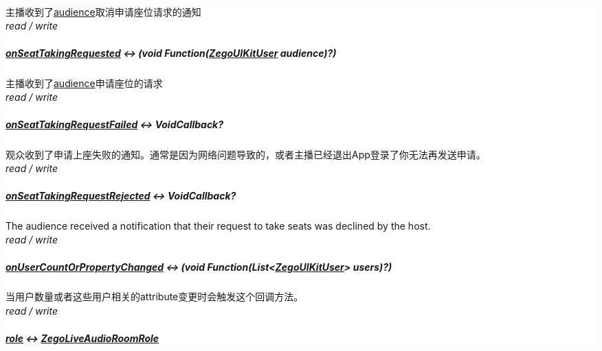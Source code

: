 

主播收到了<a href="../zego_uikit_prebuilt_live_audio_room/ZegoUIKitPrebuiltLiveAudioRoomConfig/ZegoUIKitPrebuiltLiveAudioRoomConfig.audience.md">audience</a>取消申请座位请求的通知  
_<span class="feature">read / write</span>_



##### [onSeatTakingRequested](../zego_uikit_prebuilt_live_audio_room/ZegoUIKitPrebuiltLiveAudioRoomConfig/onSeatTakingRequested.md) &#8596; (void Function([ZegoUIKitUser](../zego_uikit_prebuilt_live_audio_room/ZegoUIKitUser-class.md) audience)?)



主播收到了<a href="../zego_uikit_prebuilt_live_audio_room/ZegoUIKitPrebuiltLiveAudioRoomConfig/ZegoUIKitPrebuiltLiveAudioRoomConfig.audience.md">audience</a>申请座位的请求  
_<span class="feature">read / write</span>_



##### [onSeatTakingRequestFailed](../zego_uikit_prebuilt_live_audio_room/ZegoUIKitPrebuiltLiveAudioRoomConfig/onSeatTakingRequestFailed.md) &#8596; VoidCallback?



观众收到了申请上座失败的通知。通常是因为网络问题导致的，或者主播已经退出App登录了你无法再发送申请。  
_<span class="feature">read / write</span>_



##### [onSeatTakingRequestRejected](../zego_uikit_prebuilt_live_audio_room/ZegoUIKitPrebuiltLiveAudioRoomConfig/onSeatTakingRequestRejected.md) &#8596; VoidCallback?



The audience received a notification that their request to take seats was declined by the host.  
_<span class="feature">read / write</span>_



##### [onUserCountOrPropertyChanged](../zego_uikit_prebuilt_live_audio_room/ZegoUIKitPrebuiltLiveAudioRoomConfig/onUserCountOrPropertyChanged.md) &#8596; (void Function(List&lt;[ZegoUIKitUser](../zego_uikit_prebuilt_live_audio_room/ZegoUIKitUser-class.md)> users)?)



当用户数量或者这些用户相关的attribute变更时会触发这个回调方法。  
_<span class="feature">read / write</span>_



##### [role](../zego_uikit_prebuilt_live_audio_room/ZegoUIKitPrebuiltLiveAudioRoomConfig/role.md) &#8596; [ZegoLiveAudioRoomRole](../zego_uikit_prebuilt_live_audio_room/ZegoLiveAudioRoomRole.md)


